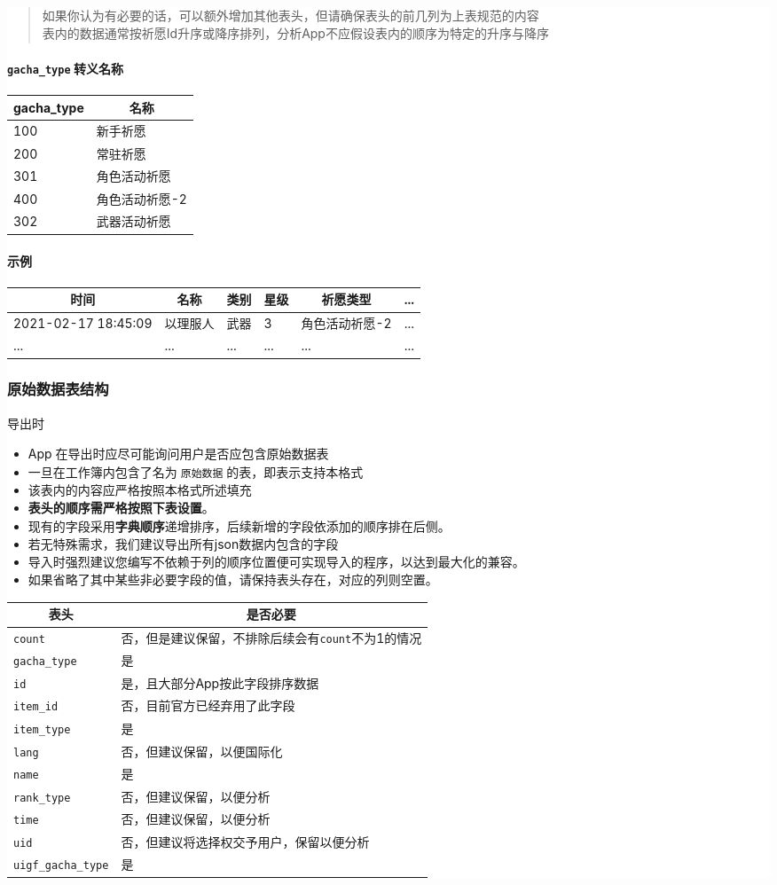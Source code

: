 > 如果你认为有必要的话，可以额外增加其他表头，但请确保表头的前几列为上表规范的内容  
> 表内的数据通常按祈愿Id升序或降序排列，分析App不应假设表内的顺序为特定的升序与降序  

#### `gacha_type` 转义名称

|gacha_type|名称|
|-|-|
|100|新手祈愿|
|200|常驻祈愿|
|301|角色活动祈愿|
|400|角色活动祈愿-2|
|302|武器活动祈愿|

#### 示例

|时间|名称|类别|星级|祈愿类型|...|
|-|-|-|-|-|-|
|2021-02-17 18:45:09|以理服人|武器|3|角色活动祈愿-2|...|
|...|...|...|...|...|...|

### 原始数据表结构

导出时

* App 在导出时应尽可能询问用户是否应包含原始数据表
* 一旦在工作簿内包含了名为 `原始数据` 的表，即表示支持本格式
* 该表内的内容应严格按照本格式所述填充
* **表头的顺序需严格按照下表设置**。
* 现有的字段采用**字典顺序**递增排序，后续新增的字段依添加的顺序排在后侧。
* 若无特殊需求，我们建议导出所有json数据内包含的字段
* 导入时强烈建议您编写不依赖于列的顺序位置便可实现导入的程序，以达到最大化的兼容。
* 如果省略了其中某些非必要字段的值，请保持表头存在，对应的列则空置。

|表头|是否必要|
|-|-|
|`count`|否，但是建议保留，不排除后续会有`count`不为1的情况|
|`gacha_type`|是|
|`id`|是，且大部分App按此字段排序数据|
|`item_id`|否，目前官方已经弃用了此字段|
|`item_type`|是|
|`lang`|否，但建议保留，以便国际化|
|`name`|是|
|`rank_type`|否，但建议保留，以便分析|
|`time`|否，但建议保留，以便分析|
|`uid`|否，但建议将选择权交予用户，保留以便分析|
|`uigf_gacha_type`|是|
